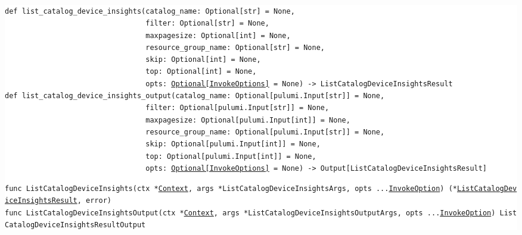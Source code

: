 
<div>
<pulumi-choosable type="language" values="python">
<div class="highlight"><pre class="chroma"><code class="language-python" data-lang="python"
><span class="k">def </span>list_catalog_device_insights<span class="p">(</span><span class="nx">catalog_name</span><span class="p">:</span> <span class="nx">Optional[str]</span> = None<span class="p">,</span>
                                 <span class="nx">filter</span><span class="p">:</span> <span class="nx">Optional[str]</span> = None<span class="p">,</span>
                                 <span class="nx">maxpagesize</span><span class="p">:</span> <span class="nx">Optional[int]</span> = None<span class="p">,</span>
                                 <span class="nx">resource_group_name</span><span class="p">:</span> <span class="nx">Optional[str]</span> = None<span class="p">,</span>
                                 <span class="nx">skip</span><span class="p">:</span> <span class="nx">Optional[int]</span> = None<span class="p">,</span>
                                 <span class="nx">top</span><span class="p">:</span> <span class="nx">Optional[int]</span> = None<span class="p">,</span>
                                 <span class="nx">opts</span><span class="p">:</span> <span class="nx"><a href="/docs/reference/pkg/python/pulumi/#pulumi.InvokeOptions">Optional[InvokeOptions]</a></span> = None<span class="p">) -&gt;</span> <span>ListCatalogDeviceInsightsResult</span
><span class="k">
def </span>list_catalog_device_insights_output<span class="p">(</span><span class="nx">catalog_name</span><span class="p">:</span> <span class="nx">Optional[pulumi.Input[str]]</span> = None<span class="p">,</span>
                                 <span class="nx">filter</span><span class="p">:</span> <span class="nx">Optional[pulumi.Input[str]]</span> = None<span class="p">,</span>
                                 <span class="nx">maxpagesize</span><span class="p">:</span> <span class="nx">Optional[pulumi.Input[int]]</span> = None<span class="p">,</span>
                                 <span class="nx">resource_group_name</span><span class="p">:</span> <span class="nx">Optional[pulumi.Input[str]]</span> = None<span class="p">,</span>
                                 <span class="nx">skip</span><span class="p">:</span> <span class="nx">Optional[pulumi.Input[int]]</span> = None<span class="p">,</span>
                                 <span class="nx">top</span><span class="p">:</span> <span class="nx">Optional[pulumi.Input[int]]</span> = None<span class="p">,</span>
                                 <span class="nx">opts</span><span class="p">:</span> <span class="nx"><a href="/docs/reference/pkg/python/pulumi/#pulumi.InvokeOptions">Optional[InvokeOptions]</a></span> = None<span class="p">) -&gt;</span> <span>Output[ListCatalogDeviceInsightsResult]</span
></code></pre></div>
</pulumi-choosable>
</div>


<div>
<pulumi-choosable type="language" values="go">
<div class="highlight"><pre class="chroma"><code class="language-go" data-lang="go"
><span class="k">func </span>ListCatalogDeviceInsights<span class="p">(</span><span class="nx">ctx</span><span class="p"> *</span><span class="nx"><a href="https://pkg.go.dev/github.com/pulumi/pulumi/sdk/v3/go/pulumi?tab=doc#Context">Context</a></span><span class="p">,</span> <span class="nx">args</span><span class="p"> *</span><span class="nx">ListCatalogDeviceInsightsArgs</span><span class="p">,</span> <span class="nx">opts</span><span class="p"> ...</span><span class="nx"><a href="https://pkg.go.dev/github.com/pulumi/pulumi/sdk/v3/go/pulumi?tab=doc#InvokeOption">InvokeOption</a></span><span class="p">) (*<span class="nx"><a href="#result">ListCatalogDeviceInsightsResult</a></span>, error)</span
><span class="k">
func </span>ListCatalogDeviceInsightsOutput<span class="p">(</span><span class="nx">ctx</span><span class="p"> *</span><span class="nx"><a href="https://pkg.go.dev/github.com/pulumi/pulumi/sdk/v3/go/pulumi?tab=doc#Context">Context</a></span><span class="p">,</span> <span class="nx">args</span><span class="p"> *</span><span class="nx">ListCatalogDeviceInsightsOutputArgs</span><span class="p">,</span> <span class="nx">opts</span><span class="p"> ...</span><span class="nx"><a href="https://pkg.go.dev/github.com/pulumi/pulumi/sdk/v3/go/pulumi?tab=doc#InvokeOption">InvokeOption</a></span><span class="p">) ListCatalogDeviceInsightsResultOutput</span
></code></pre></div>

